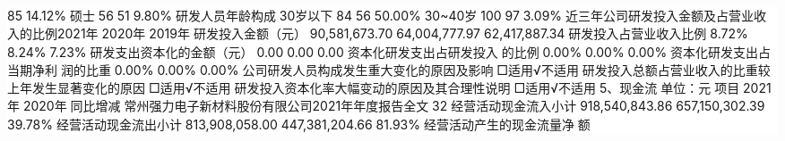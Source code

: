 85
14.12%
硕士
56
51
9.80%
研发人员年龄构成
30岁以下
84
56
50.00%
30~40岁
100
97
3.09%
近三年公司研发投入金额及占营业收入的比例2021年
2020年
2019年
研发投入金额（元）
90,581,673.70
64,004,777.97
62,417,887.34
研发投入占营业收入比例
8.72%
8.24%
7.23%
研发支出资本化的金额（元）
0.00
0.00
0.00
资本化研发支出占研发投入
的比例
0.00%
0.00%
0.00%
资本化研发支出占当期净利
润的比重
0.00%
0.00%
0.00%
公司研发人员构成发生重大变化的原因及影响
□适用√不适用
研发投入总额占营业收入的比重较上年发生显著变化的原因
□适用√不适用
研发投入资本化率大幅变动的原因及其合理性说明
□适用√不适用
5、现金流
单位：元
项目
2021年
2020年
同比增减
常州强力电子新材料股份有限公司2021年年度报告全文
32
经营活动现金流入小计
918,540,843.86
657,150,302.39
39.78%
经营活动现金流出小计
813,908,058.00
447,381,204.66
81.93%
经营活动产生的现金流量净
额